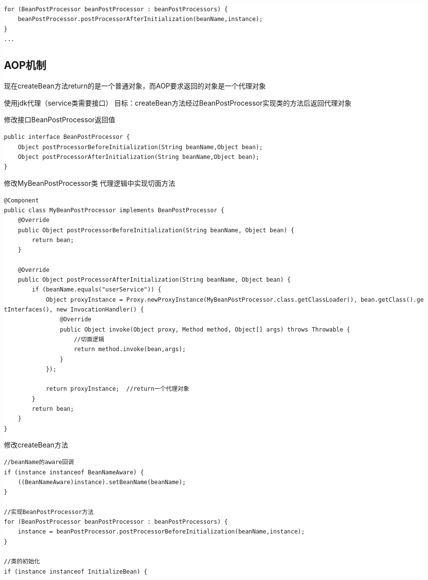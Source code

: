 ```
for (BeanPostProcessor beanPostProcessor : beanPostProcessors) {  
    beanPostProcessor.postProcessorAfterInitialization(beanName,instance);  
}
...
```

## AOP机制

现在createBean方法return的是一个普通对象，而AOP要求返回的对象是一个代理对象

使用jdk代理（service类需要接口）
目标：createBean方法经过BeanPostProcessor实现类的方法后返回代理对象

修改接口BeanPostProcessor返回值

```
public interface BeanPostProcessor {  
    Object postProcessorBeforeInitialization(String beanName,Object bean);  
    Object postProcessorAfterInitialization(String beanName,Object bean);  
}
```

修改MyBeanPostProcessor类
代理逻辑中实现切面方法
```
@Component  
public class MyBeanPostProcessor implements BeanPostProcessor {  
    @Override  
    public Object postProcessorBeforeInitialization(String beanName, Object bean) {  
        return bean;  
    }  
  
    @Override  
    public Object postProcessorAfterInitialization(String beanName, Object bean) {  
        if (beanName.equals("userService")) {  
            Object proxyInstance = Proxy.newProxyInstance(MyBeanPostProcessor.class.getClassLoader(), bean.getClass().getInterfaces(), new InvocationHandler() {  
                @Override  
                public Object invoke(Object proxy, Method method, Object[] args) throws Throwable {  
                    //切面逻辑  
					return method.invoke(bean,args);  
                }  
            });  
  
            return proxyInstance;  //return一个代理对象
        }  
        return bean;  
    }  
}
```

修改createBean方法
```
//beanName的aware回调  
if (instance instanceof BeanNameAware) {  
    ((BeanNameAware)instance).setBeanName(beanName);  
}  
  
//实现BeanPostProcessor方法  
for (BeanPostProcessor beanPostProcessor : beanPostProcessors) {  
    instance = beanPostProcessor.postProcessorBeforeInitialization(beanName,instance);  
}  
  
//类的初始化  
if (instance instanceof InitializeBean) {  
```